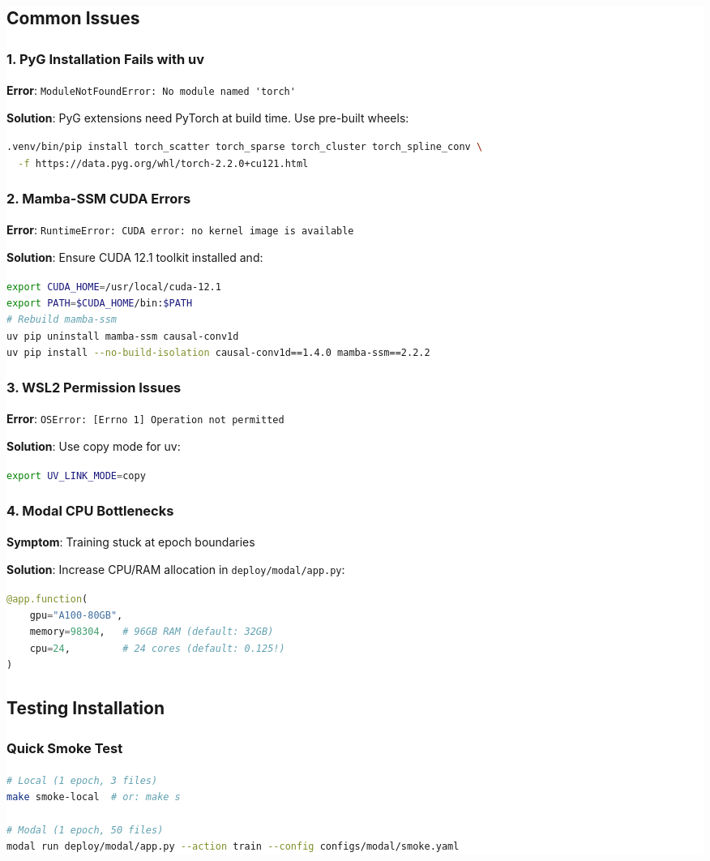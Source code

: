 ## Common Issues

### 1. PyG Installation Fails with uv
**Error**: `ModuleNotFoundError: No module named 'torch'`

**Solution**: PyG extensions need PyTorch at build time. Use pre-built wheels:
```bash
.venv/bin/pip install torch_scatter torch_sparse torch_cluster torch_spline_conv \
  -f https://data.pyg.org/whl/torch-2.2.0+cu121.html
```

### 2. Mamba-SSM CUDA Errors
**Error**: `RuntimeError: CUDA error: no kernel image is available`

**Solution**: Ensure CUDA 12.1 toolkit installed and:
```bash
export CUDA_HOME=/usr/local/cuda-12.1
export PATH=$CUDA_HOME/bin:$PATH
# Rebuild mamba-ssm
uv pip uninstall mamba-ssm causal-conv1d
uv pip install --no-build-isolation causal-conv1d==1.4.0 mamba-ssm==2.2.2
```

### 3. WSL2 Permission Issues
**Error**: `OSError: [Errno 1] Operation not permitted`

**Solution**: Use copy mode for uv:
```bash
export UV_LINK_MODE=copy
```

### 4. Modal CPU Bottlenecks
**Symptom**: Training stuck at epoch boundaries

**Solution**: Increase CPU/RAM allocation in `deploy/modal/app.py`:
```python
@app.function(
    gpu="A100-80GB",
    memory=98304,   # 96GB RAM (default: 32GB)
    cpu=24,         # 24 cores (default: 0.125!)
)
```

## Testing Installation

### Quick Smoke Test
```bash
# Local (1 epoch, 3 files)
make smoke-local  # or: make s

# Modal (1 epoch, 50 files)
modal run deploy/modal/app.py --action train --config configs/modal/smoke.yaml
```
